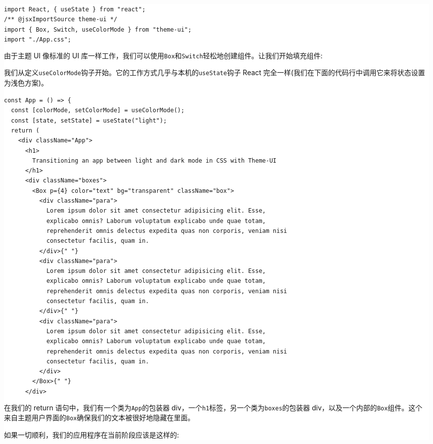 ```
import React, { useState } from "react";
/** @jsxImportSource theme-ui */
import { Box, Switch, useColorMode } from "theme-ui";
import "./App.css";

```

由于主题 UI 像标准的 UI 库一样工作，我们可以使用`Box`和`Switch`轻松地创建组件。让我们开始填充组件:

我们从定义`useColorMode`钩子开始。它的工作方式几乎与本机的`useState`钩子 React 完全一样(我们在下面的代码行中调用它来将状态设置为浅色方案)。

```
const App = () => {
  const [colorMode, setColorMode] = useColorMode();
  const [state, setState] = useState("light");
  return (
    <div className="App">
      <h1>
        Transitioning an app between light and dark mode in CSS with Theme-UI
      </h1>
      <div className="boxes">
        <Box p={4} color="text" bg="transparent" className="box">
          <div className="para">
            Lorem ipsum dolor sit amet consectetur adipisicing elit. Esse,
            explicabo omnis? Laborum voluptatum explicabo unde quae totam,
            reprehenderit omnis delectus expedita quas non corporis, veniam nisi
            consectetur facilis, quam in.
          </div>{" "}
          <div className="para">
            Lorem ipsum dolor sit amet consectetur adipisicing elit. Esse,
            explicabo omnis? Laborum voluptatum explicabo unde quae totam,
            reprehenderit omnis delectus expedita quas non corporis, veniam nisi
            consectetur facilis, quam in.
          </div>{" "}
          <div className="para">
            Lorem ipsum dolor sit amet consectetur adipisicing elit. Esse,
            explicabo omnis? Laborum voluptatum explicabo unde quae totam,
            reprehenderit omnis delectus expedita quas non corporis, veniam nisi
            consectetur facilis, quam in.
          </div>
        </Box>{" "}
      </div>

```

在我们的 return 语句中，我们有一个类为`App`的包装器 div，一个`h1`标签，另一个类为`boxes`的包装器 div，以及一个内部的`Box`组件。这个来自主题用户界面的`Box`确保我们的文本被很好地隐藏在里面。

如果一切顺利，我们的应用程序在当前阶段应该是这样的:
